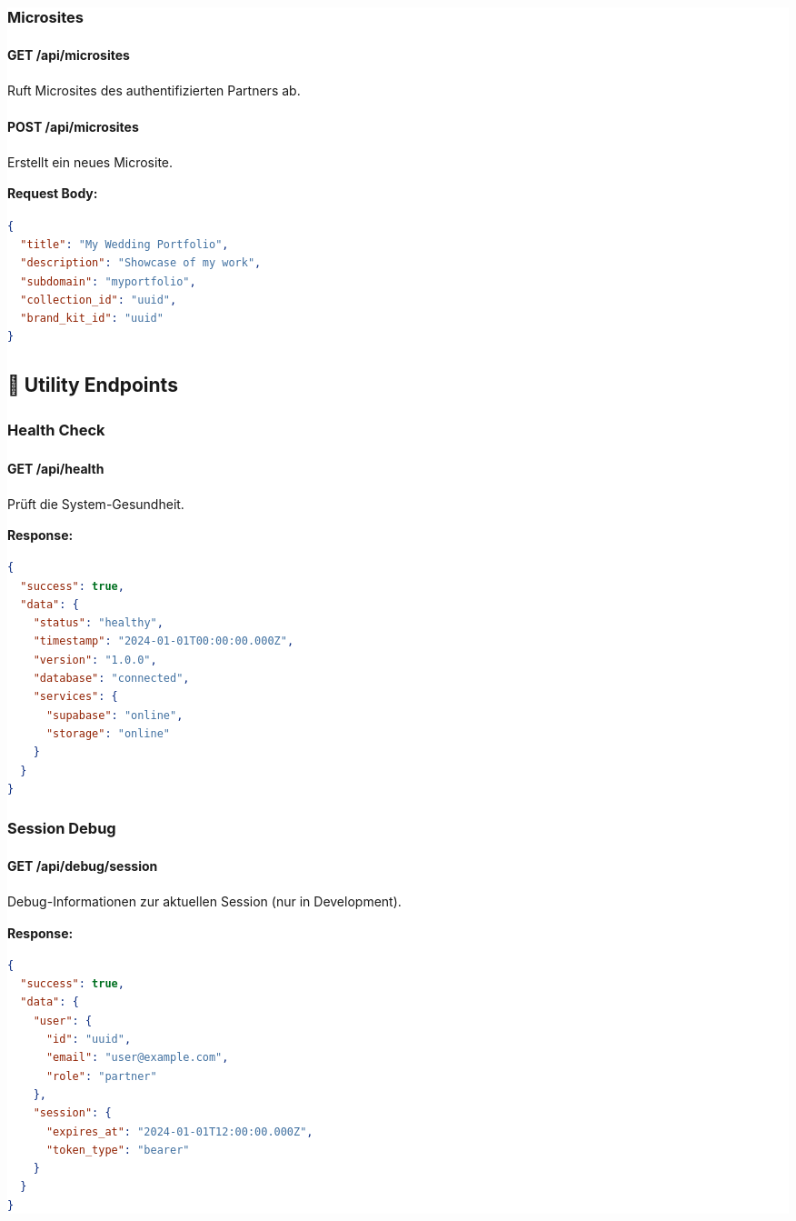 ### Microsites

#### GET /api/microsites
Ruft Microsites des authentifizierten Partners ab.

#### POST /api/microsites
Erstellt ein neues Microsite.

**Request Body:**
```json
{
  "title": "My Wedding Portfolio",
  "description": "Showcase of my work",
  "subdomain": "myportfolio",
  "collection_id": "uuid",
  "brand_kit_id": "uuid"
}
```

## 🔧 Utility Endpoints

### Health Check

#### GET /api/health
Prüft die System-Gesundheit.

**Response:**
```json
{
  "success": true,
  "data": {
    "status": "healthy",
    "timestamp": "2024-01-01T00:00:00.000Z",
    "version": "1.0.0",
    "database": "connected",
    "services": {
      "supabase": "online",
      "storage": "online"
    }
  }
}
```

### Session Debug

#### GET /api/debug/session
Debug-Informationen zur aktuellen Session (nur in Development).

**Response:**
```json
{
  "success": true,
  "data": {
    "user": {
      "id": "uuid",
      "email": "user@example.com",
      "role": "partner"
    },
    "session": {
      "expires_at": "2024-01-01T12:00:00.000Z",
      "token_type": "bearer"
    }
  }
}
```